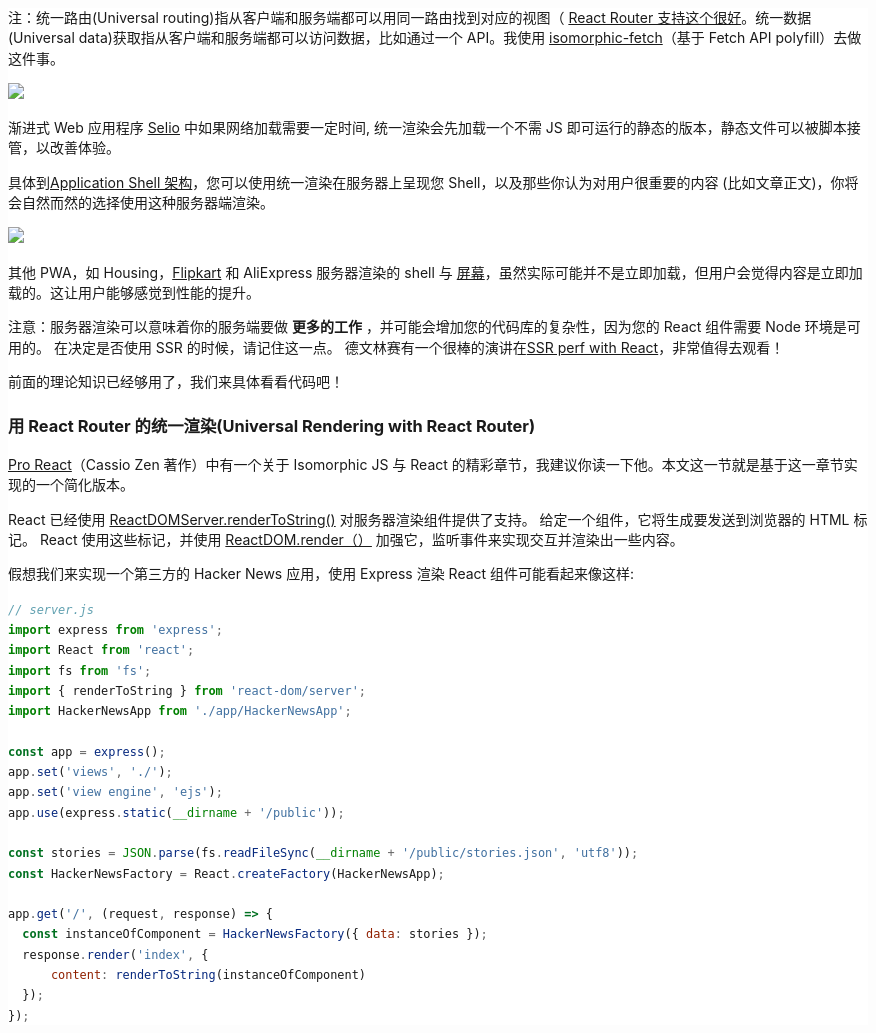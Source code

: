 注：统一路由(Universal routing)指从客户端和服务端都可以用同一路由找到对应的视图（ [React Router 支持这个很好](https://github.com/ReactTraining/react-router/blob/master/docs/guides/ServerRendering.md)。统一数据(Universal data)获取指从客户端和服务端都可以访问数据，比如通过一个 API。我使用  [isomorphic-fetch](https://www.npmjs.com/package/isomorphic-fetch)（基于 Fetch API polyfill）去做这件事。

![](https://cdn-images-1.medium.com/max/1200/1*hXtLt6n7FYlkLQ-pd3e3Yg.png)

渐进式 Web 应用程序 [Selio](https://selio.com/) 中如果网络加载需要一定时间, 统一渲染会先加载一个不需 JS 即可运行的静态的版本，静态文件可以被脚本接管，以改善体验。


具体到[Application Shell 架构](https://developers.google.com/web/fundamentals/architecture/app-shell)，您可以使用统一渲染在服务器上呈现您 Shell，以及那些你认为对用户很重要的内容 (比如文章正文)，你将会自然而然的选择使用这种服务器端渲染。

![](https://cdn-images-1.medium.com/max/1600/0*bIfkiNN8A_q3plJh.)


其他 PWA，如 Housing，[Flipkart](https://speakerdeck.com/abhinavrastogi/next-gen-web-scaling-progressive-web-apps) 和 AliExpress 服务器渲染的 shell 与 [屏幕](http://www.lukew.com/ff/entry.asp?1797)，虽然实际可能并不是立即加载，但用户会觉得内容是立即加载的。这让用户能够感觉到性能的提升。


注意：服务器渲染可以意味着你的服务端要做 **更多的工作** ，并可能会增加您的代码库的复杂性，因为您的 React 组件需要 Node 环境是可用的。 在决定是否使用 SSR 的时候，请记住这一点。 德文林赛有一个很棒的演讲在[SSR perf with React](https://www.youtube.com/watch?v=PnpfGy7q96U)，非常值得去观看！

前面的理论知识已经够用了，我们来具体看看代码吧！

### 用 React Router 的统一渲染(Universal Rendering with React Router)

[Pro React](http://www.pro-react.com/)（Cassio Zen 著作）中有一个关于 Isomorphic JS 与 React 的精彩章节，我建议你读一下他。本文这一节就是基于这一章节实现的一个简化版本。

React 已经使用 [ReactDOMServer.renderToString()](https://facebook.github.io/react/docs/top-level-api.html#reactdomserver.rendertostring) 对服务器渲染组件提供了支持。 给定一个组件，它将生成要发送到浏览器的 HTML 标记。 React 使用这些标记，并使用 [ReactDOM.render（）](https://facebook.github.io/react/docs/top-level-api.html#reactdom.render) 加强它，监听事件来实现交互并渲染出一些内容。

假想我们来实现一个第三方的 Hacker News 应用，使用 Express 渲染 React 组件可能看起来像这样:

``` javascript
// server.js
import express from 'express';
import React from 'react';
import fs from 'fs';
import { renderToString } from 'react-dom/server';
import HackerNewsApp from './app/HackerNewsApp';

const app = express();
app.set('views', './');
app.set('view engine', 'ejs');
app.use(express.static(__dirname + '/public'));

const stories = JSON.parse(fs.readFileSync(__dirname + '/public/stories.json', 'utf8'));
const HackerNewsFactory = React.createFactory(HackerNewsApp);

app.get('/', (request, response) => {
  const instanceOfComponent = HackerNewsFactory({ data: stories });
  response.render('index', {
      content: renderToString(instanceOfComponent)
  });
});
```

